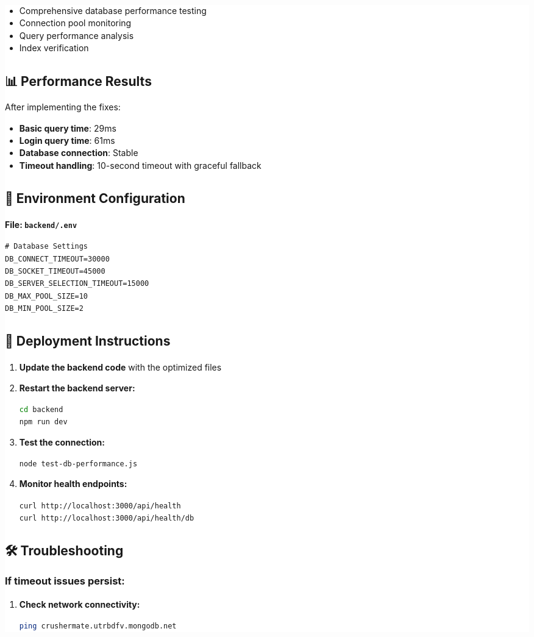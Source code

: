 - Comprehensive database performance testing
- Connection pool monitoring
- Query performance analysis
- Index verification

## 📊 Performance Results

After implementing the fixes:

- **Basic query time**: 29ms
- **Login query time**: 61ms
- **Database connection**: Stable
- **Timeout handling**: 10-second timeout with graceful fallback

## 🔧 Environment Configuration

**File: `backend/.env`**

```env
# Database Settings
DB_CONNECT_TIMEOUT=30000
DB_SOCKET_TIMEOUT=45000
DB_SERVER_SELECTION_TIMEOUT=15000
DB_MAX_POOL_SIZE=10
DB_MIN_POOL_SIZE=2
```

## 🚀 Deployment Instructions

1. **Update the backend code** with the optimized files
2. **Restart the backend server:**
   ```bash
   cd backend
   npm run dev
   ```

3. **Test the connection:**
   ```bash
   node test-db-performance.js
   ```

4. **Monitor health endpoints:**
   ```bash
   curl http://localhost:3000/api/health
   curl http://localhost:3000/api/health/db
   ```

## 🛠️ Troubleshooting

### If timeout issues persist:

1. **Check network connectivity:**
   ```bash
   ping crushermate.utrbdfv.mongodb.net
   ```
